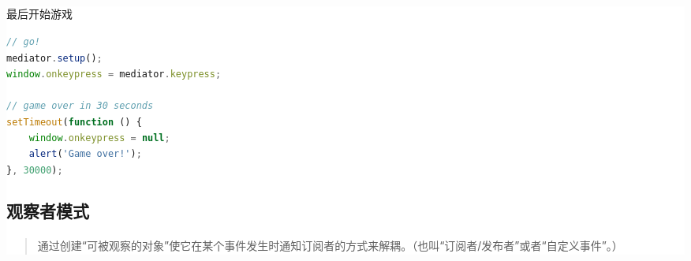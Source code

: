 最后开始游戏

```javascript
// go!
mediator.setup();
window.onkeypress = mediator.keypress;

// game over in 30 seconds
setTimeout(function () {
    window.onkeypress = null;
    alert('Game over!');
}, 30000);
```

## 观察者模式

>通过创建“可被观察的对象”使它在某个事件发生时通知订阅者的方式来解耦。（也叫“订阅者/发布者”或者“自定义事件”。）